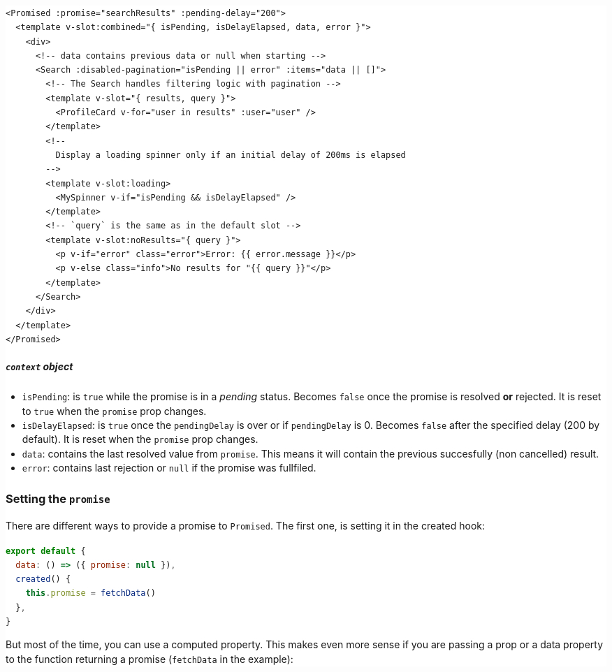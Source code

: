 ```vue
<Promised :promise="searchResults" :pending-delay="200">
  <template v-slot:combined="{ isPending, isDelayElapsed, data, error }">
    <div>
      <!-- data contains previous data or null when starting -->
      <Search :disabled-pagination="isPending || error" :items="data || []">
        <!-- The Search handles filtering logic with pagination -->
        <template v-slot="{ results, query }">
          <ProfileCard v-for="user in results" :user="user" />
        </template>
        <!--
          Display a loading spinner only if an initial delay of 200ms is elapsed
        -->
        <template v-slot:loading>
          <MySpinner v-if="isPending && isDelayElapsed" />
        </template>
        <!-- `query` is the same as in the default slot -->
        <template v-slot:noResults="{ query }">
          <p v-if="error" class="error">Error: {{ error.message }}</p>
          <p v-else class="info">No results for "{{ query }}"</p>
        </template>
      </Search>
    </div>
  </template>
</Promised>
```

##### `context` object

- `isPending`: is `true` while the promise is in a _pending_ status. Becomes `false` once the promise is resolved **or** rejected. It is reset to `true` when the `promise` prop changes.
- `isDelayElapsed`: is `true` once the `pendingDelay` is over or if `pendingDelay` is 0. Becomes `false` after the specified delay (200 by default). It is reset when the `promise` prop changes.
- `data`: contains the last resolved value from `promise`. This means it will contain the previous succesfully (non cancelled) result.
- `error`: contains last rejection or `null` if the promise was fullfiled.

### Setting the `promise`

There are different ways to provide a promise to `Promised`. The first one, is setting it in the created hook:

```js
export default {
  data: () => ({ promise: null }),
  created() {
    this.promise = fetchData()
  },
}
```

But most of the time, you can use a computed property. This makes even more sense if you are passing a prop or a data property to the function returning a promise (`fetchData` in the example):
